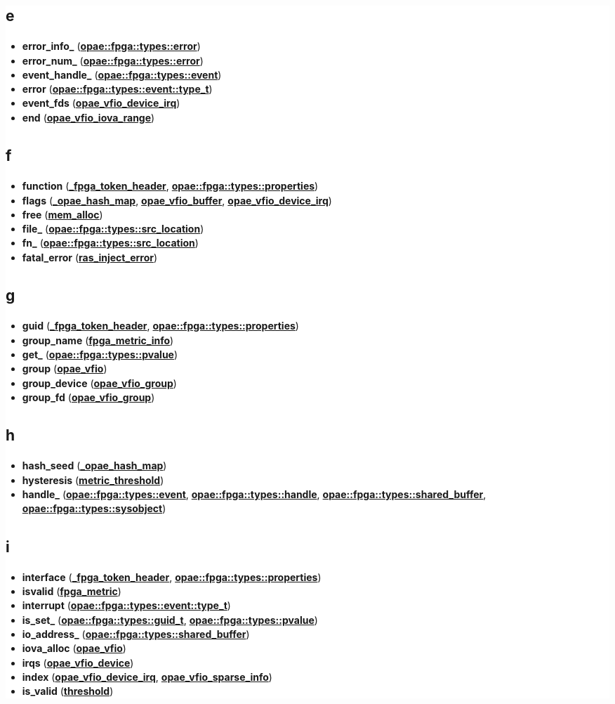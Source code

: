
## e

* **error\_info\_** ([**opae::fpga::types::error**](classopae_1_1fpga_1_1types_1_1error.md))
* **error\_num\_** ([**opae::fpga::types::error**](classopae_1_1fpga_1_1types_1_1error.md))
* **event\_handle\_** ([**opae::fpga::types::event**](classopae_1_1fpga_1_1types_1_1event.md))
* **error** ([**opae::fpga::types::event::type\_t**](structopae_1_1fpga_1_1types_1_1event_1_1type__t.md))
* **event\_fds** ([**opae\_vfio\_device\_irq**](structopae__vfio__device__irq.md))
* **end** ([**opae\_vfio\_iova\_range**](structopae__vfio__iova__range.md))


## f

* **function** ([**\_fpga\_token\_header**](struct__fpga__token__header.md), [**opae::fpga::types::properties**](classopae_1_1fpga_1_1types_1_1properties.md))
* **flags** ([**\_opae\_hash\_map**](struct__opae__hash__map.md), [**opae\_vfio\_buffer**](structopae__vfio__buffer.md), [**opae\_vfio\_device\_irq**](structopae__vfio__device__irq.md))
* **free** ([**mem\_alloc**](structmem__alloc.md))
* **file\_** ([**opae::fpga::types::src\_location**](classopae_1_1fpga_1_1types_1_1src__location.md))
* **fn\_** ([**opae::fpga::types::src\_location**](classopae_1_1fpga_1_1types_1_1src__location.md))
* **fatal\_error** ([**ras\_inject\_error**](structras__inject__error.md))


## g

* **guid** ([**\_fpga\_token\_header**](struct__fpga__token__header.md), [**opae::fpga::types::properties**](classopae_1_1fpga_1_1types_1_1properties.md))
* **group\_name** ([**fpga\_metric\_info**](structfpga__metric__info.md))
* **get\_** ([**opae::fpga::types::pvalue**](structopae_1_1fpga_1_1types_1_1pvalue.md))
* **group** ([**opae\_vfio**](structopae__vfio.md))
* **group\_device** ([**opae\_vfio\_group**](structopae__vfio__group.md))
* **group\_fd** ([**opae\_vfio\_group**](structopae__vfio__group.md))


## h

* **hash\_seed** ([**\_opae\_hash\_map**](struct__opae__hash__map.md))
* **hysteresis** ([**metric\_threshold**](structmetric__threshold.md))
* **handle\_** ([**opae::fpga::types::event**](classopae_1_1fpga_1_1types_1_1event.md), [**opae::fpga::types::handle**](classopae_1_1fpga_1_1types_1_1handle.md), [**opae::fpga::types::shared\_buffer**](classopae_1_1fpga_1_1types_1_1shared__buffer.md), [**opae::fpga::types::sysobject**](classopae_1_1fpga_1_1types_1_1sysobject.md))


## i

* **interface** ([**\_fpga\_token\_header**](struct__fpga__token__header.md), [**opae::fpga::types::properties**](classopae_1_1fpga_1_1types_1_1properties.md))
* **isvalid** ([**fpga\_metric**](structfpga__metric.md))
* **interrupt** ([**opae::fpga::types::event::type\_t**](structopae_1_1fpga_1_1types_1_1event_1_1type__t.md))
* **is\_set\_** ([**opae::fpga::types::guid\_t**](structopae_1_1fpga_1_1types_1_1guid__t.md), [**opae::fpga::types::pvalue**](structopae_1_1fpga_1_1types_1_1pvalue.md))
* **io\_address\_** ([**opae::fpga::types::shared\_buffer**](classopae_1_1fpga_1_1types_1_1shared__buffer.md))
* **iova\_alloc** ([**opae\_vfio**](structopae__vfio.md))
* **irqs** ([**opae\_vfio\_device**](structopae__vfio__device.md))
* **index** ([**opae\_vfio\_device\_irq**](structopae__vfio__device__irq.md), [**opae\_vfio\_sparse\_info**](structopae__vfio__sparse__info.md))
* **is\_valid** ([**threshold**](structthreshold.md))
